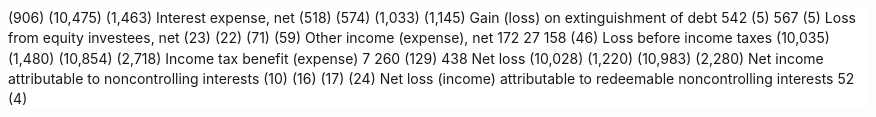<td>(906)</td>
<td>(10,475)</td>
<td>(1,463)</td>
</tr>
<tr>
<td>Interest expense, net</td>
<td>(518)</td>
<td>(574)</td>
<td>(1,033)</td>
<td>(1,145)</td>
</tr>
<tr>
<td>Gain (loss) on extinguishment of debt</td>
<td>542</td>
<td>(5)</td>
<td>567</td>
<td>(5)</td>
</tr>
<tr>
<td>Loss from equity investees, net</td>
<td>(23)</td>
<td>(22)</td>
<td>(71)</td>
<td>(59)</td>
</tr>
<tr>
<td>Other income (expense), net</td>
<td>172</td>
<td>27</td>
<td>158</td>
<td>(46)</td>
</tr>
<tr>
<td>Loss before income taxes</td>
<td>(10,035)</td>
<td>(1,480)</td>
<td>(10,854)</td>
<td>(2,718)</td>
</tr>
<tr>
<td>Income tax benefit (expense)</td>
<td>7</td>
<td>260</td>
<td>(129)</td>
<td>438</td>
</tr>
<tr>
<td>Net loss</td>
<td>(10,028)</td>
<td>(1,220)</td>
<td>(10,983)</td>
<td>(2,280)</td>
</tr>
<tr>
<td>Net income attributable to noncontrolling interests</td>
<td>(10)</td>
<td>(16)</td>
<td>(17)</td>
<td>(24)</td>
</tr>
<tr>
<td>Net loss (income) attributable to redeemable noncontrolling interests</td>
<td>52</td>
<td>(4)</td>